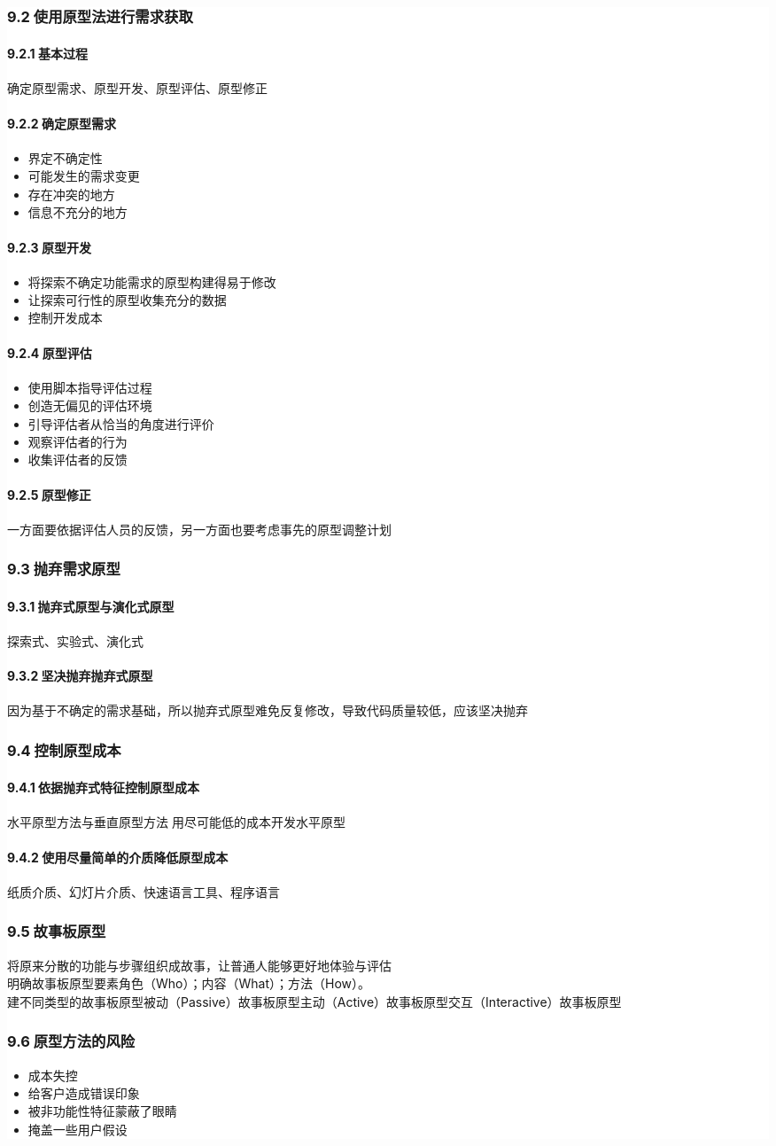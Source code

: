 ### 9.2 使用原型法进行需求获取
#### 9.2.1 基本过程
确定原型需求、原型开发、原型评估、原型修正

#### 9.2.2 确定原型需求
* 界定不确定性
* 可能发生的需求变更
* 存在冲突的地方
* 信息不充分的地方

#### 9.2.3 原型开发
* 将探索不确定功能需求的原型构建得易于修改
* 让探索可行性的原型收集充分的数据
* 控制开发成本

#### 9.2.4 原型评估
* 使用脚本指导评估过程
* 创造无偏见的评估环境
* 引导评估者从恰当的角度进行评价
* 观察评估者的行为
* 收集评估者的反馈

#### 9.2.5 原型修正
一方面要依据评估人员的反馈，另一方面也要考虑事先的原型调整计划 

### 9.3 抛弃需求原型
#### 9.3.1 抛弃式原型与演化式原型
探索式、实验式、演化式

#### 9.3.2 坚决抛弃抛弃式原型
因为基于不确定的需求基础，所以抛弃式原型难免反复修改，导致代码质量较低，应该坚决抛弃

### 9.4 控制原型成本
#### 9.4.1 依据抛弃式特征控制原型成本
水平原型方法与垂直原型方法 
用尽可能低的成本开发水平原型

#### 9.4.2 使用尽量简单的介质降低原型成本
纸质介质、幻灯片介质、快速语言工具、程序语言

### 9.5 故事板原型
将原来分散的功能与步骤组织成故事，让普通人能够更好地体验与评估  
明确故事板原型要素角色（Who）；内容（What）；方法（How）。  
建不同类型的故事板原型被动（Passive）故事板原型主动（Active）故事板原型交互（Interactive）故事板原型  

### 9.6 原型方法的风险
* 成本失控
* 给客户造成错误印象
* 被非功能性特征蒙蔽了眼睛
* 掩盖一些用户假设
